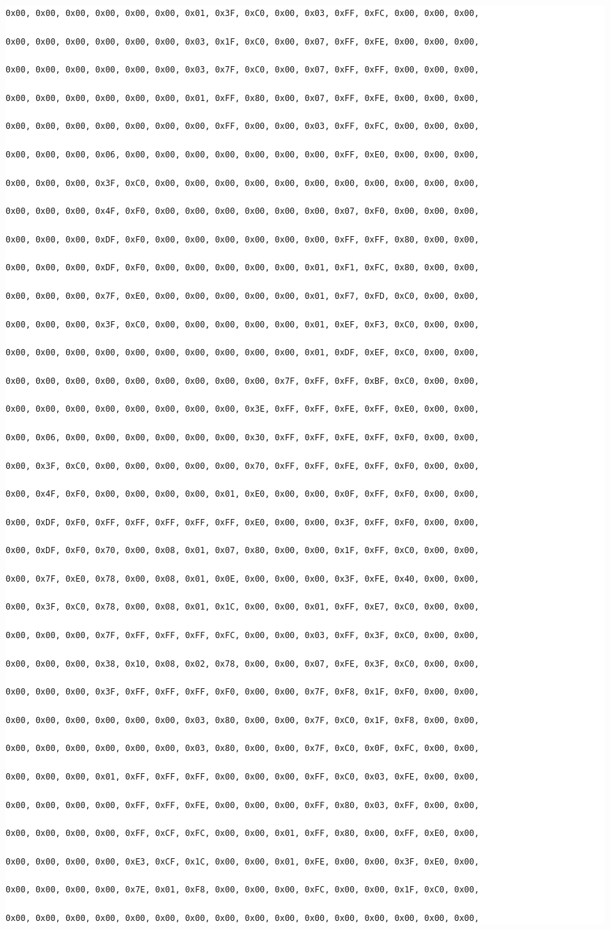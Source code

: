     0x00, 0x00, 0x00, 0x00, 0x00, 0x00, 0x01, 0x3F, 0xC0, 0x00, 0x03, 0xFF, 0xFC, 0x00, 0x00, 0x00,
    
    0x00, 0x00, 0x00, 0x00, 0x00, 0x00, 0x03, 0x1F, 0xC0, 0x00, 0x07, 0xFF, 0xFE, 0x00, 0x00, 0x00,
    
    0x00, 0x00, 0x00, 0x00, 0x00, 0x00, 0x03, 0x7F, 0xC0, 0x00, 0x07, 0xFF, 0xFF, 0x00, 0x00, 0x00,
    
    0x00, 0x00, 0x00, 0x00, 0x00, 0x00, 0x01, 0xFF, 0x80, 0x00, 0x07, 0xFF, 0xFE, 0x00, 0x00, 0x00,
    
    0x00, 0x00, 0x00, 0x00, 0x00, 0x00, 0x00, 0xFF, 0x00, 0x00, 0x03, 0xFF, 0xFC, 0x00, 0x00, 0x00,
    
    0x00, 0x00, 0x00, 0x06, 0x00, 0x00, 0x00, 0x00, 0x00, 0x00, 0x00, 0xFF, 0xE0, 0x00, 0x00, 0x00,
    
    0x00, 0x00, 0x00, 0x3F, 0xC0, 0x00, 0x00, 0x00, 0x00, 0x00, 0x00, 0x00, 0x00, 0x00, 0x00, 0x00,
    
    0x00, 0x00, 0x00, 0x4F, 0xF0, 0x00, 0x00, 0x00, 0x00, 0x00, 0x00, 0x07, 0xF0, 0x00, 0x00, 0x00,
    
    0x00, 0x00, 0x00, 0xDF, 0xF0, 0x00, 0x00, 0x00, 0x00, 0x00, 0x00, 0xFF, 0xFF, 0x80, 0x00, 0x00,
    
    0x00, 0x00, 0x00, 0xDF, 0xF0, 0x00, 0x00, 0x00, 0x00, 0x00, 0x01, 0xF1, 0xFC, 0x80, 0x00, 0x00,
    
    0x00, 0x00, 0x00, 0x7F, 0xE0, 0x00, 0x00, 0x00, 0x00, 0x00, 0x01, 0xF7, 0xFD, 0xC0, 0x00, 0x00,
    
    0x00, 0x00, 0x00, 0x3F, 0xC0, 0x00, 0x00, 0x00, 0x00, 0x00, 0x01, 0xEF, 0xF3, 0xC0, 0x00, 0x00,
    
    0x00, 0x00, 0x00, 0x00, 0x00, 0x00, 0x00, 0x00, 0x00, 0x00, 0x01, 0xDF, 0xEF, 0xC0, 0x00, 0x00,
    
    0x00, 0x00, 0x00, 0x00, 0x00, 0x00, 0x00, 0x00, 0x00, 0x7F, 0xFF, 0xFF, 0xBF, 0xC0, 0x00, 0x00,
    
    0x00, 0x00, 0x00, 0x00, 0x00, 0x00, 0x00, 0x00, 0x3E, 0xFF, 0xFF, 0xFE, 0xFF, 0xE0, 0x00, 0x00,
    
    0x00, 0x06, 0x00, 0x00, 0x00, 0x00, 0x00, 0x00, 0x30, 0xFF, 0xFF, 0xFE, 0xFF, 0xF0, 0x00, 0x00,
    
    0x00, 0x3F, 0xC0, 0x00, 0x00, 0x00, 0x00, 0x00, 0x70, 0xFF, 0xFF, 0xFE, 0xFF, 0xF0, 0x00, 0x00,
    
    0x00, 0x4F, 0xF0, 0x00, 0x00, 0x00, 0x00, 0x01, 0xE0, 0x00, 0x00, 0x0F, 0xFF, 0xF0, 0x00, 0x00,
    
    0x00, 0xDF, 0xF0, 0xFF, 0xFF, 0xFF, 0xFF, 0xFF, 0xE0, 0x00, 0x00, 0x3F, 0xFF, 0xF0, 0x00, 0x00,
    
    0x00, 0xDF, 0xF0, 0x70, 0x00, 0x08, 0x01, 0x07, 0x80, 0x00, 0x00, 0x1F, 0xFF, 0xC0, 0x00, 0x00,
    
    0x00, 0x7F, 0xE0, 0x78, 0x00, 0x08, 0x01, 0x0E, 0x00, 0x00, 0x00, 0x3F, 0xFE, 0x40, 0x00, 0x00,
    
    0x00, 0x3F, 0xC0, 0x78, 0x00, 0x08, 0x01, 0x1C, 0x00, 0x00, 0x01, 0xFF, 0xE7, 0xC0, 0x00, 0x00,
    
    0x00, 0x00, 0x00, 0x7F, 0xFF, 0xFF, 0xFF, 0xFC, 0x00, 0x00, 0x03, 0xFF, 0x3F, 0xC0, 0x00, 0x00,
    
    0x00, 0x00, 0x00, 0x38, 0x10, 0x08, 0x02, 0x78, 0x00, 0x00, 0x07, 0xFE, 0x3F, 0xC0, 0x00, 0x00,
    
    0x00, 0x00, 0x00, 0x3F, 0xFF, 0xFF, 0xFF, 0xF0, 0x00, 0x00, 0x7F, 0xF8, 0x1F, 0xF0, 0x00, 0x00,
    
    0x00, 0x00, 0x00, 0x00, 0x00, 0x00, 0x03, 0x80, 0x00, 0x00, 0x7F, 0xC0, 0x1F, 0xF8, 0x00, 0x00,
    
    0x00, 0x00, 0x00, 0x00, 0x00, 0x00, 0x03, 0x80, 0x00, 0x00, 0x7F, 0xC0, 0x0F, 0xFC, 0x00, 0x00,
    
    0x00, 0x00, 0x00, 0x01, 0xFF, 0xFF, 0xFF, 0x00, 0x00, 0x00, 0xFF, 0xC0, 0x03, 0xFE, 0x00, 0x00,
    
    0x00, 0x00, 0x00, 0x00, 0xFF, 0xFF, 0xFE, 0x00, 0x00, 0x00, 0xFF, 0x80, 0x03, 0xFF, 0x00, 0x00,
    
    0x00, 0x00, 0x00, 0x00, 0xFF, 0xCF, 0xFC, 0x00, 0x00, 0x01, 0xFF, 0x80, 0x00, 0xFF, 0xE0, 0x00,
    
    0x00, 0x00, 0x00, 0x00, 0xE3, 0xCF, 0x1C, 0x00, 0x00, 0x01, 0xFE, 0x00, 0x00, 0x3F, 0xE0, 0x00,
    
    0x00, 0x00, 0x00, 0x00, 0x7E, 0x01, 0xF8, 0x00, 0x00, 0x00, 0xFC, 0x00, 0x00, 0x1F, 0xC0, 0x00,
    
    0x00, 0x00, 0x00, 0x00, 0x00, 0x00, 0x00, 0x00, 0x00, 0x00, 0x00, 0x00, 0x00, 0x00, 0x00, 0x00,
    